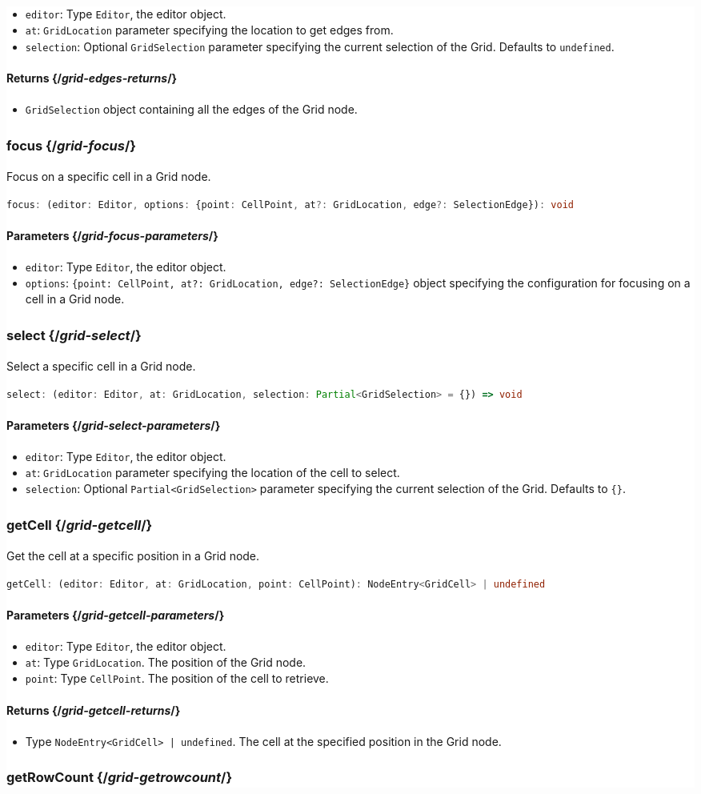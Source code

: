 - `editor`: Type `Editor`, the editor object.
- `at`: `GridLocation` parameter specifying the location to get edges from.
- `selection`: Optional `GridSelection` parameter specifying the current selection of the Grid. Defaults to `undefined`.

#### Returns {/*grid-edges-returns*/}

- `GridSelection` object containing all the edges of the Grid node.

### focus {/*grid-focus*/}

Focus on a specific cell in a Grid node.

```ts
focus: (editor: Editor, options: {point: CellPoint, at?: GridLocation, edge?: SelectionEdge}): void
```

#### Parameters {/*grid-focus-parameters*/}

- `editor`: Type `Editor`, the editor object.
- `options`: `{point: CellPoint, at?: GridLocation, edge?: SelectionEdge}` object specifying the configuration for focusing on a cell in a Grid node.

### select {/*grid-select*/}

Select a specific cell in a Grid node.

```ts
select: (editor: Editor, at: GridLocation, selection: Partial<GridSelection> = {}) => void
```

#### Parameters {/*grid-select-parameters*/}

- `editor`: Type `Editor`, the editor object.
- `at`: `GridLocation` parameter specifying the location of the cell to select.
- `selection`: Optional `Partial<GridSelection>` parameter specifying the current selection of the Grid. Defaults to `{}`.

### getCell {/*grid-getcell*/}

Get the cell at a specific position in a Grid node.

```ts
getCell: (editor: Editor, at: GridLocation, point: CellPoint): NodeEntry<GridCell> | undefined
```

#### Parameters {/*grid-getcell-parameters*/}

- `editor`: Type `Editor`, the editor object.
- `at`: Type `GridLocation`. The position of the Grid node.
- `point`: Type `CellPoint`. The position of the cell to retrieve.

#### Returns {/*grid-getcell-returns*/}

- Type `NodeEntry<GridCell> | undefined`. The cell at the specified position in the Grid node.

### getRowCount {/*grid-getrowcount*/}
